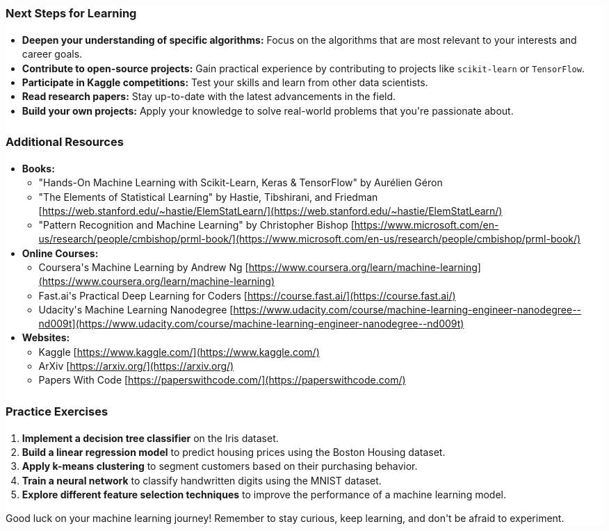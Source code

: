 ### Next Steps for Learning

*   **Deepen your understanding of specific algorithms:**  Focus on the algorithms that are most relevant to your interests and career goals.
*   **Contribute to open-source projects:**  Gain practical experience by contributing to projects like `scikit-learn` or `TensorFlow`.
*   **Participate in Kaggle competitions:**  Test your skills and learn from other data scientists.
*   **Read research papers:** Stay up-to-date with the latest advancements in the field.
*   **Build your own projects:**  Apply your knowledge to solve real-world problems that you're passionate about.

### Additional Resources

*   **Books:**
    *   "Hands-On Machine Learning with Scikit-Learn, Keras & TensorFlow" by Aurélien Géron
    *   "The Elements of Statistical Learning" by Hastie, Tibshirani, and Friedman [https://web.stanford.edu/~hastie/ElemStatLearn/](https://web.stanford.edu/~hastie/ElemStatLearn/)
    *   "Pattern Recognition and Machine Learning" by Christopher Bishop [https://www.microsoft.com/en-us/research/people/cmbishop/prml-book/](https://www.microsoft.com/en-us/research/people/cmbishop/prml-book/)
*   **Online Courses:**
    *   Coursera's Machine Learning by Andrew Ng [https://www.coursera.org/learn/machine-learning](https://www.coursera.org/learn/machine-learning)
    *   Fast.ai's Practical Deep Learning for Coders [https://course.fast.ai/](https://course.fast.ai/)
    *   Udacity's Machine Learning Nanodegree [https://www.udacity.com/course/machine-learning-engineer-nanodegree--nd009t](https://www.udacity.com/course/machine-learning-engineer-nanodegree--nd009t)
*   **Websites:**
    *   Kaggle [https://www.kaggle.com/](https://www.kaggle.com/)
    *   ArXiv [https://arxiv.org/](https://arxiv.org/)
    *   Papers With Code [https://paperswithcode.com/](https://paperswithcode.com/)

### Practice Exercises

1.  **Implement a decision tree classifier** on the Iris dataset.
2.  **Build a linear regression model** to predict housing prices using the Boston Housing dataset.
3.  **Apply k-means clustering** to segment customers based on their purchasing behavior.
4.  **Train a neural network** to classify handwritten digits using the MNIST dataset.
5.  **Explore different feature selection techniques** to improve the performance of a machine learning model.

Good luck on your machine learning journey! Remember to stay curious, keep learning, and don't be afraid to experiment.
